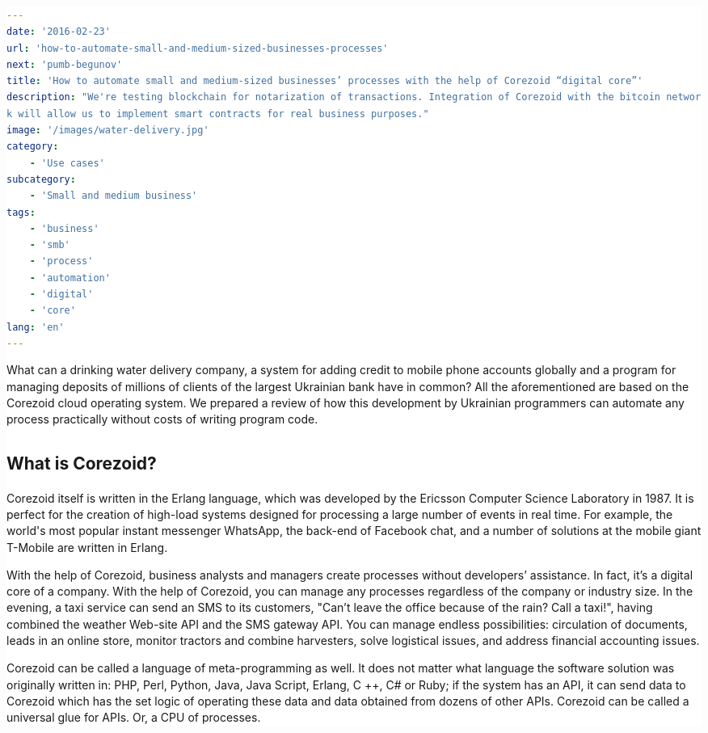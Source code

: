 ```yaml
---
date: '2016-02-23'
url: 'how-to-automate-small-and-medium-sized-businesses-processes'
next: 'pumb-begunov'
title: 'How to automate small and medium-sized businesses’ processes with the help of Corezoid “digital core”'
description: "We're testing blockchain for notarization of transactions. Integration of Corezoid with the bitcoin network will allow us to implement smart contracts for real business purposes."
image: '/images/water-delivery.jpg'
category:
    - 'Use cases'
subcategory:
	- 'Small and medium business'
tags:
    - 'business'
    - 'smb'
    - 'process'
    - 'automation'
    - 'digital'
    - 'core'
lang: 'en'
---
```


What can a drinking water delivery company, a system for adding credit to mobile phone accounts globally and a program for managing deposits of millions of clients of the largest Ukrainian bank have in common? All the aforementioned are based on the Corezoid cloud operating system. We prepared a review of how this development by Ukrainian programmers can automate any process practically without costs of writing program code.

## What is Corezoid?
Corezoid itself is written in the Erlang language, which was developed by the Ericsson Computer Science Laboratory in 1987. It is perfect for the creation of high-load systems designed for processing a large number of events in real time. For example, the world's most popular instant messenger WhatsApp, the back-end of Facebook chat, and a number of solutions at the mobile giant T-Mobile are written in Erlang.

With the help of Corezoid, business analysts and managers create processes without developers’ assistance. In fact, it’s a digital core of a company. With the help of Corezoid, you can manage any processes regardless of the company or industry size. In the evening, a taxi service can send an SMS to its customers, "Can’t leave the office because of the rain? Call a taxi!", having combined the weather Web-site API and the SMS gateway API. You can manage endless possibilities: circulation of documents, leads in an online store, monitor tractors and combine harvesters, solve logistical issues, and address financial accounting issues.

Corezoid can be called a language of meta-programming as well. It does not matter what language the software solution was originally written in: PHP, Perl, Python, Java, Java Script, Erlang, C ++, C# or Ruby; if the system has an API, it can send data to Corezoid which has the set logic of operating these data and data obtained from dozens of other APIs. Corezoid can be called a universal glue for APIs. Or, a CPU of processes.
